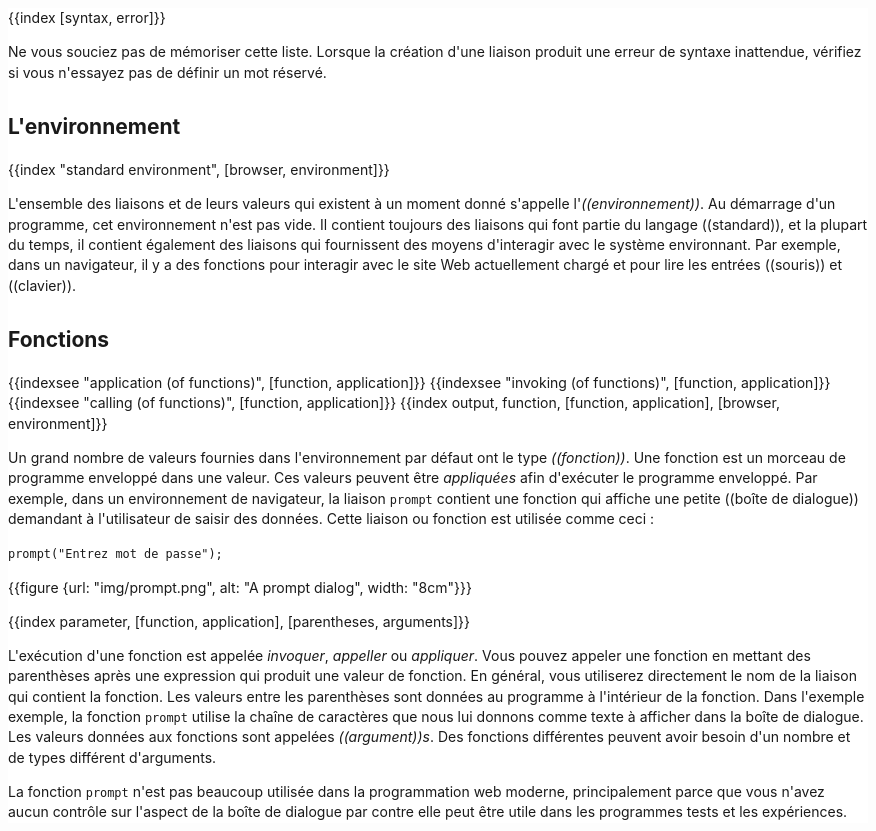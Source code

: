 {{index [syntax, error]}}

Ne vous souciez pas de mémoriser cette liste. Lorsque la création d'une
liaison produit une erreur de syntaxe inattendue, vérifiez si vous n'essayez
pas de définir un mot réservé.

## L'environnement

{{index "standard environment", [browser, environment]}}

L'ensemble des liaisons et de leurs valeurs qui existent à un moment donné
s'appelle l'_((environnement))_. Au démarrage d'un programme, cet
environnement n'est pas vide. Il contient toujours des liaisons qui font
partie du langage ((standard)), et la plupart du temps, il contient également
des liaisons qui fournissent des moyens d'interagir avec le système
environnant. Par exemple, dans un navigateur, il y a des fonctions pour
interagir avec le site Web actuellement chargé et pour lire les
entrées ((souris)) et ((clavier)).

## Fonctions

{{indexsee "application (of functions)", [function, application]}}
{{indexsee "invoking (of functions)", [function, application]}}
{{indexsee "calling (of functions)", [function, application]}}
{{index output, function, [function, application], [browser, environment]}}

Un grand nombre de valeurs fournies dans l'environnement par défaut ont
le type _((fonction))_. Une fonction est un morceau de programme enveloppé
dans une valeur. Ces valeurs peuvent être _appliquées_ afin d'exécuter le
programme enveloppé. Par exemple, dans un environnement de navigateur, la
liaison `prompt` contient une fonction qui affiche une petite
((boîte de dialogue)) demandant à l'utilisateur de saisir des données.
Cette liaison ou fonction est utilisée comme ceci :

```
prompt("Entrez mot de passe");
```

{{figure {url: "img/prompt.png", alt: "A prompt dialog", width: "8cm"}}}

{{index parameter, [function, application], [parentheses, arguments]}}

L'exécution d'une fonction est appelée _invoquer_, _appeller_ ou _appliquer_.
Vous pouvez appeler une fonction en mettant des parenthèses après une
expression qui produit une valeur de fonction. En général, vous utiliserez
directement le nom de la liaison qui contient la fonction. Les valeurs entre
les parenthèses sont données au programme à l'intérieur de la fonction. Dans
l'exemple exemple, la fonction `prompt` utilise la chaîne de caractères
que nous lui donnons comme texte à afficher dans la boîte de dialogue. Les
valeurs données aux fonctions sont appelées _((argument))s_. Des fonctions
différentes peuvent avoir besoin d'un nombre et de types différent d'arguments.

La fonction `prompt` n'est pas beaucoup utilisée dans la programmation web
moderne, principalement parce que vous n'avez aucun contrôle sur l'aspect de
la boîte de dialogue par contre elle peut être utile dans les programmes
tests et les expériences.
